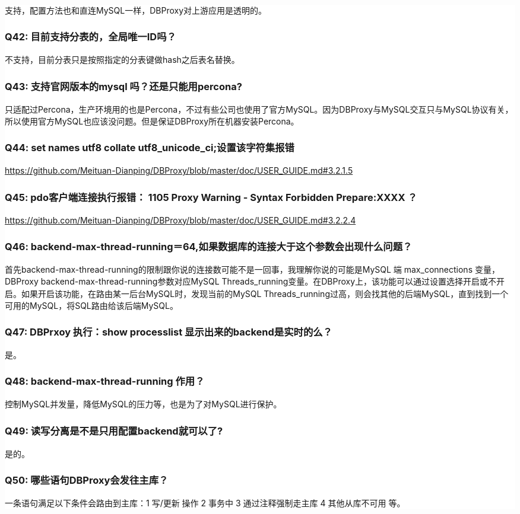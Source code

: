 支持，配置方法也和直连MySQL一样，DBProxy对上游应用是透明的。

### Q42: 目前支持分表的，全局唯一ID吗？

不支持，目前分表只是按照指定的分表键做hash之后表名替换。

### Q43: 支持官网版本的mysql 吗？还是只能用percona?

只适配过Percona，生产环境用的也是Percona，不过有些公司也使用了官方MySQL。因为DBProxy与MySQL交互只与MySQL协议有关，所以使用官方MySQL也应该没问题。但是保证DBProxy所在机器安装Percona。

### Q44: set names utf8 collate utf8_unicode_ci;设置该字符集报错

https://github.com/Meituan-Dianping/DBProxy/blob/master/doc/USER_GUIDE.md#3.2.1.5

### Q45: pdo客户端连接执行报错： 1105 Proxy Warning - Syntax Forbidden Prepare:XXXX ？

https://github.com/Meituan-Dianping/DBProxy/blob/master/doc/USER_GUIDE.md#3.2.2.4

### Q46: backend-max-thread-running＝64,如果数据库的连接大于这个参数会出现什么问题？

首先backend-max-thread-running的限制跟你说的连接数可能不是一回事，我理解你说的可能是MySQL 端 max_connections 变量，DBProxy backend-max-thread-running参数对应MySQL Threads_running变量。在DBProxy上，该功能可以通过设置选择开启或不开启。如果开启该功能，在路由某一后台MySQL时，发现当前的MySQL Threads_running过高，则会找其他的后端MySQL，直到找到一个可用的MySQL，将SQL路由给该后端MySQL。

### Q47: DBPrxoy 执行：show processlist 显示出来的backend是实时的么？

是。

### Q48: backend-max-thread-running 作用？

控制MySQL并发量，降低MySQL的压力等，也是为了对MySQL进行保护。

### Q49: 读写分离是不是只用配置backend就可以了?

是的。

### Q50: 哪些语句DBProxy会发往主库？

一条语句满足以下条件会路由到主库：1 写/更新 操作 2 事务中 3 通过注释强制走主库 4 其他从库不可用 等。